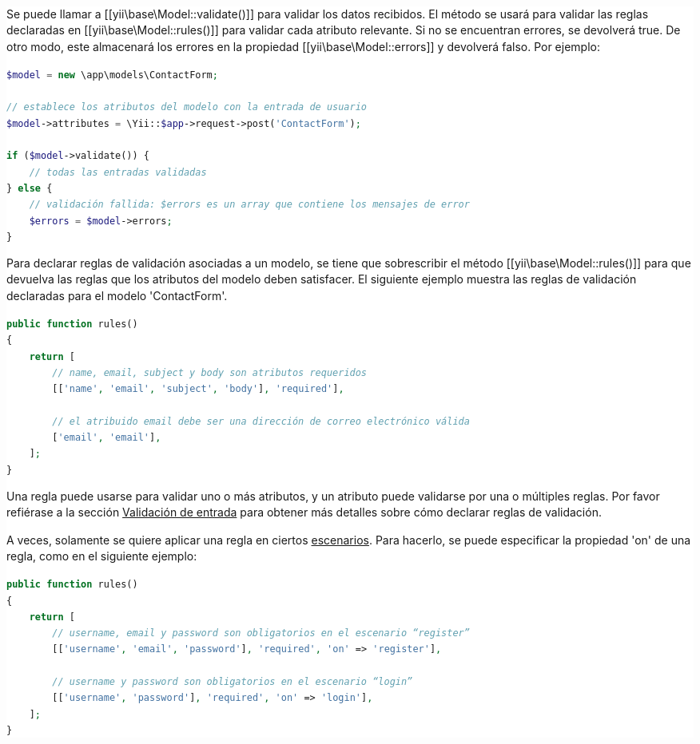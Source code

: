 Se puede llamar a [[yii\base\Model::validate()]] para validar los datos recibidos. El método se usará para validar las 
reglas declaradas en [[yii\base\Model::rules()]] para validar cada atributo relevante. Si no se encuentran errores, se 
devolverá true. De otro modo, este almacenará los errores en la propiedad [[yii\base\Model::errors]] y devolverá falso.
 Por ejemplo:

```php
$model = new \app\models\ContactForm;

// establece los atributos del modelo con la entrada de usuario
$model->attributes = \Yii::$app->request->post('ContactForm');

if ($model->validate()) {
    // todas las entradas validadas
} else {
    // validación fallida: $errors es un array que contiene los mensajes de error
    $errors = $model->errors;
}
```

Para declarar reglas de validación asociadas a un modelo, se tiene que sobrescribir el método 
[[yii\base\Model::rules()]] para que devuelva las reglas que los atributos del modelo deben satisfacer. El siguiente 
ejemplo muestra las reglas de validación declaradas para el modelo 'ContactForm'.

```php
public function rules()
{
    return [
        // name, email, subject y body son atributos requeridos
        [['name', 'email', 'subject', 'body'], 'required'],

        // el atribuido email debe ser una dirección de correo electrónico válida
        ['email', 'email'],
    ];
}
```

Una regla puede usarse para validar uno o más atributos, y un atributo puede validarse por una o múltiples reglas. Por 
favor refiérase a la sección [Validación de entrada](input-validation.md) para obtener más detalles sobre cómo 
declarar reglas de validación.

A veces, solamente se quiere aplicar una regla en ciertos [escenarios](#scenarios). Para hacerlo, se puede especificar 
la propiedad 'on' de una regla, como en el siguiente ejemplo:

```php
public function rules()
{
    return [
        // username, email y password son obligatorios en el escenario “register”
        [['username', 'email', 'password'], 'required', 'on' => 'register'],

        // username y password son obligatorios en el escenario “login”
        [['username', 'password'], 'required', 'on' => 'login'],
    ];
}
```

